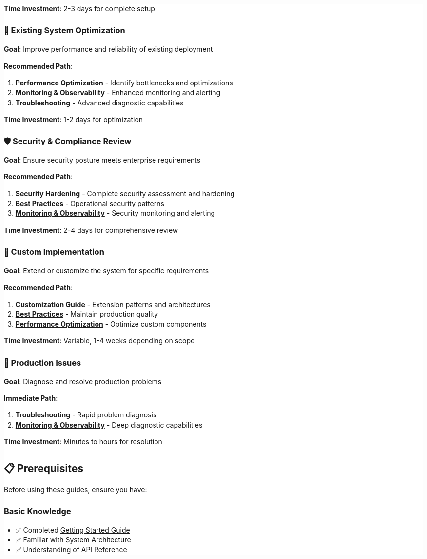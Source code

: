 **Time Investment**: 2-3 days for complete setup

### 🔧 Existing System Optimization

**Goal**: Improve performance and reliability of existing deployment

**Recommended Path**:

1. **[Performance Optimization](performance-optimization.md)** - Identify bottlenecks and optimizations
2. **[Monitoring & Observability](monitoring-observability.md)** - Enhanced monitoring and alerting
3. **[Troubleshooting](troubleshooting.md)** - Advanced diagnostic capabilities

**Time Investment**: 1-2 days for optimization

### 🛡️ Security & Compliance Review

**Goal**: Ensure security posture meets enterprise requirements

**Recommended Path**:

1. **[Security Hardening](security-hardening.md)** - Complete security assessment and hardening
2. **[Best Practices](best-practices.md)** - Operational security patterns
3. **[Monitoring & Observability](monitoring-observability.md)** - Security monitoring and alerting

**Time Investment**: 2-4 days for comprehensive review

### 🎨 Custom Implementation

**Goal**: Extend or customize the system for specific requirements

**Recommended Path**:

1. **[Customization Guide](customization.md)** - Extension patterns and architectures
2. **[Best Practices](best-practices.md)** - Maintain production quality
3. **[Performance Optimization](performance-optimization.md)** - Optimize custom components

**Time Investment**: Variable, 1-4 weeks depending on scope

### 🚨 Production Issues

**Goal**: Diagnose and resolve production problems

**Immediate Path**:

1. **[Troubleshooting](troubleshooting.md)** - Rapid problem diagnosis
2. **[Monitoring & Observability](monitoring-observability.md)** - Deep diagnostic capabilities

**Time Investment**: Minutes to hours for resolution

## 📋 Prerequisites

Before using these guides, ensure you have:

### Basic Knowledge

- ✅ Completed [Getting Started Guide](../getting-started/README.md)
- ✅ Familiar with [System Architecture](../ARCHITECTURE.md)
- ✅ Understanding of [API Reference](../API_REFERENCE.md)
